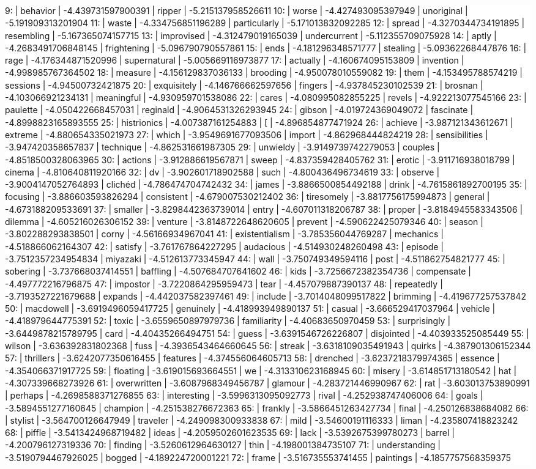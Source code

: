 9: | behavior | -4.439731597900391 | ripper | -5.215137958526611
10: | worse | -4.427493095397949 | unoriginal | -5.191909313201904
11: | waste | -4.334756851196289 | particularly | -5.171013832092285
12: | spread | -4.3270344734191895 | resembling | -5.167365074157715
13: | improvised | -4.312479019165039 | undercurrent | -5.112355709075928
14: | aptly | -4.2683491706848145 | frightening | -5.096790790557861
15: | ends | -4.181296348571777 | stealing | -5.09362268447876
16: | rage | -4.176344871520996 | supernatural | -5.005669116973877
17: | actually | -4.160674095153809 | invention | -4.998985767364502
18: | measure | -4.156129837036133 | brooding | -4.950078010559082
19: | them | -4.153495788574219 | sessions | -4.94500732421875
20: | exquisitely | -4.146766662597656 | fingers | -4.937845230102539
21: | brosnan | -4.103066921234131 | meaningful | -4.930959701538086
22: | cares | -4.080995082855225 | revels | -4.922213077545166
23: | paulette | -4.050422668457031 | reginald | -4.9064531326293945
24: | gibson | -4.019724369049072 | fascinate | -4.8998823165893555
25: | histrionics | -4.007387161254883 | [ | -4.896854877471924
26: | achieve | -3.987121343612671 | extreme | -4.880654335021973
27: | which | -3.9549691677093506 | import | -4.862968444824219
28: | sensibilities | -3.947420358657837 | technique | -4.862531661987305
29: | unwieldy | -3.9149739742279053 | couples | -4.8518500328063965
30: | actions | -3.912886619567871 | sweep | -4.837359428405762
31: | erotic | -3.911716938018799 | cinema | -4.810640811920166
32: | dv | -3.902601718902588 | such | -4.800436496734619
33: | observe | -3.9004147052764893 | clichéd | -4.786474704742432
34: | james | -3.8866500854492188 | drink | -4.7615861892700195
35: | focusing | -3.886603593826294 | consistent | -4.679007530212402
36: | tiresomely | -3.8817756175994873 | general | -4.673188209533691
37: | smaller | -3.8298442363739014 | entry | -4.607011318206787
38: | proper | -3.8184945583343506 | dilemma | -4.605216026306152
39: | venture | -3.8148722648620605 | prevent | -4.590622425079346
40: | season | -3.802288293838501 | corny | -4.56166934967041
41: | existentialism | -3.785356044769287 | mechanics | -4.518866062164307
42: | satisfy | -3.761767864227295 | audacious | -4.514930248260498
43: | episode | -3.7512357234954834 | miyazaki | -4.512613773345947
44: | wall | -3.750749349594116 | post | -4.511862754821777
45: | sobering | -3.737668037414551 | baffling | -4.507684707641602
46: | kids | -3.7256672382354736 | compensate | -4.497772216796875
47: | impostor | -3.7220864295959473 | tear | -4.457079887390137
48: | repeatedly | -3.7193527221679688 | expands | -4.442037582397461
49: | include | -3.7014048099517822 | brimming | -4.419677257537842
50: | macdowell | -3.6919496059417725 | genuinely | -4.418993949890137
51: | casual | -3.666529417037964 | vehicle | -4.418979644775391
52: | toxic | -3.6559650897979736 | familiarity | -4.40683650970459
53: | surprisingly | -3.6449878215789795 | card | -4.40435266494751
54: | guess | -3.6391546726226807 | disjointed | -4.403933525085449
55: | wilson | -3.636392831802368 | fuss | -4.3936543464660645
56: | streak | -3.6318109035491943 | quirks | -4.387901306152344
57: | thrillers | -3.6242077350616455 | features | -4.374556064605713
58: | drenched | -3.6237218379974365 | essence | -4.354066371917725
59: | floating | -3.619015693664551 | we | -4.313310623168945
60: | misery | -3.614851713180542 | hat | -4.307339668273926
61: | overwritten | -3.6087968349456787 | glamour | -4.283721446990967
62: | rat | -3.603013753890991 | perhaps | -4.2698588371276855
63: | interesting | -3.5996313095092773 | rival | -4.252938747406006
64: | goals | -3.5894551277160645 | champion | -4.251538276672363
65: | frankly | -3.5866451263427734 | final | -4.250126838684082
66: | stylist | -3.564700126647949 | traveler | -4.249098300933838
67: | mild | -3.54600191116333 | liman | -4.235807418823242
68: | piffle | -3.5413424968719482 | ideas | -4.2059502601623535
69: | lack | -3.5392675399780273 | barrel | -4.200796127319336
70: | finding | -3.5260612964630127 | thin | -4.198001384735107
71: | understanding | -3.5190794467926025 | bogged | -4.189224720001221
72: | frame | -3.516735553741455 | paintings | -4.1857757568359375